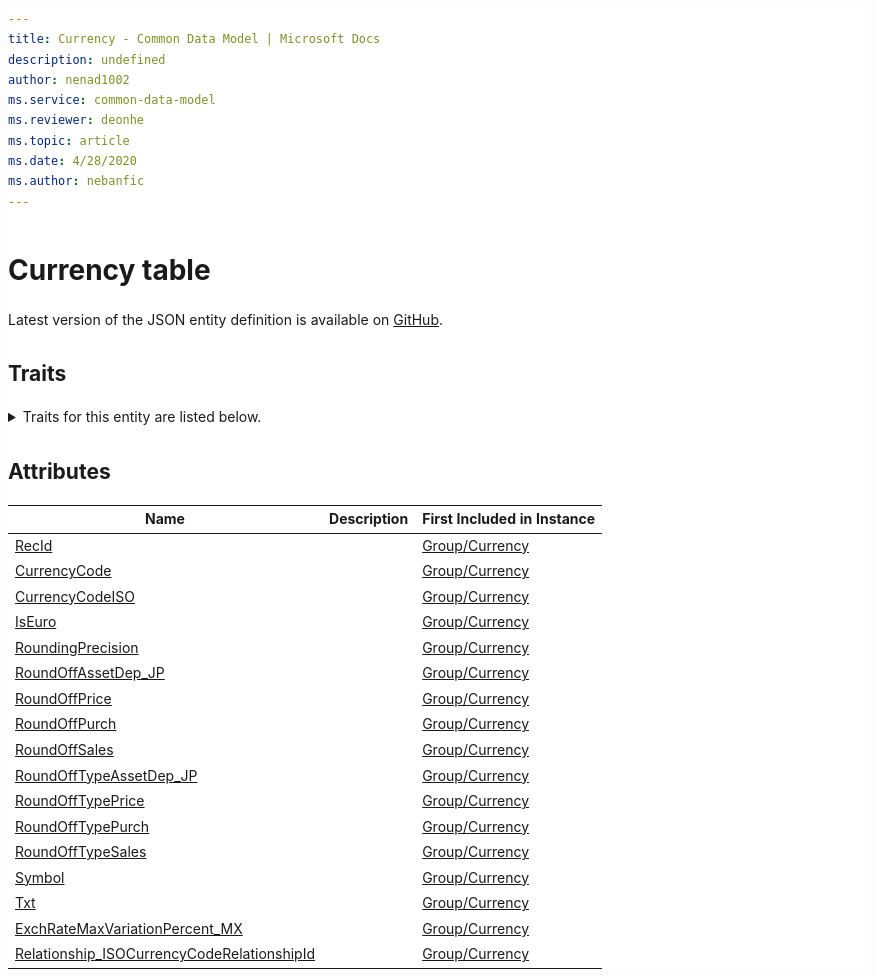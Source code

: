 ```yaml
---
title: Currency - Common Data Model | Microsoft Docs
description: undefined
author: nenad1002
ms.service: common-data-model
ms.reviewer: deonhe
ms.topic: article
ms.date: 4/28/2020
ms.author: nebanfic
---
```


# Currency table

  
 Latest version of the JSON entity definition is available on <a href="https://github.com/Microsoft/CDM/tree/master/schemaDocuments/core/operationsCommon/Tables/Common/Currency/Group/Currency.cdm.json" target="_blank">GitHub</a>.  

## Traits

<details><summary>Traits for this entity are listed below.  
</summary></details>

## Attributes

|Name|Description|First Included in Instance|
|---|---|---|
|[RecId](#RecId)||<a href="Currency.md" target="_blank">Group/Currency</a>|
|[CurrencyCode](#CurrencyCode)||<a href="Currency.md" target="_blank">Group/Currency</a>|
|[CurrencyCodeISO](#CurrencyCodeISO)||<a href="Currency.md" target="_blank">Group/Currency</a>|
|[IsEuro](#IsEuro)||<a href="Currency.md" target="_blank">Group/Currency</a>|
|[RoundingPrecision](#RoundingPrecision)||<a href="Currency.md" target="_blank">Group/Currency</a>|
|[RoundOffAssetDep_JP](#RoundOffAssetDep_JP)||<a href="Currency.md" target="_blank">Group/Currency</a>|
|[RoundOffPrice](#RoundOffPrice)||<a href="Currency.md" target="_blank">Group/Currency</a>|
|[RoundOffPurch](#RoundOffPurch)||<a href="Currency.md" target="_blank">Group/Currency</a>|
|[RoundOffSales](#RoundOffSales)||<a href="Currency.md" target="_blank">Group/Currency</a>|
|[RoundOffTypeAssetDep_JP](#RoundOffTypeAssetDep_JP)||<a href="Currency.md" target="_blank">Group/Currency</a>|
|[RoundOffTypePrice](#RoundOffTypePrice)||<a href="Currency.md" target="_blank">Group/Currency</a>|
|[RoundOffTypePurch](#RoundOffTypePurch)||<a href="Currency.md" target="_blank">Group/Currency</a>|
|[RoundOffTypeSales](#RoundOffTypeSales)||<a href="Currency.md" target="_blank">Group/Currency</a>|
|[Symbol](#Symbol)||<a href="Currency.md" target="_blank">Group/Currency</a>|
|[Txt](#Txt)||<a href="Currency.md" target="_blank">Group/Currency</a>|
|[ExchRateMaxVariationPercent_MX](#ExchRateMaxVariationPercent_MX)||<a href="Currency.md" target="_blank">Group/Currency</a>|
|[Relationship_ISOCurrencyCodeRelationshipId](#Relationship_ISOCurrencyCodeRelationshipId)||<a href="Currency.md" target="_blank">Group/Currency</a>|
